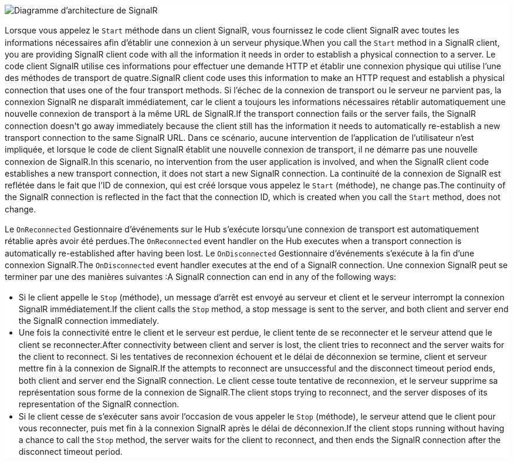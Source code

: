 ![Diagramme d’architecture de SignalR](handling-connection-lifetime-events/_static/image1.png)

<span data-ttu-id="e44f6-154">Lorsque vous appelez le `Start` méthode dans un client SignalR, vous fournissez le code client SignalR avec toutes les informations nécessaires afin d’établir une connexion à un serveur physique.</span><span class="sxs-lookup"><span data-stu-id="e44f6-154">When you call the `Start` method in a SignalR client, you are providing SignalR client code with all the information it needs in order to establish a physical connection to a server.</span></span> <span data-ttu-id="e44f6-155">Le code client SignalR utilise ces informations pour effectuer une demande HTTP et établir une connexion physique qui utilise l’une des méthodes de transport de quatre.</span><span class="sxs-lookup"><span data-stu-id="e44f6-155">SignalR client code uses this information to make an HTTP request and establish a physical connection that uses one of the four transport methods.</span></span> <span data-ttu-id="e44f6-156">Si l’échec de la connexion de transport ou le serveur ne parvient pas, la connexion SignalR ne disparaît immédiatement, car le client a toujours les informations nécessaires rétablir automatiquement une nouvelle connexion de transport à la même URL de SignalR.</span><span class="sxs-lookup"><span data-stu-id="e44f6-156">If the transport connection fails or the server fails, the SignalR connection doesn't go away immediately because the client still has the information it needs to automatically re-establish a new transport connection to the same SignalR URL.</span></span> <span data-ttu-id="e44f6-157">Dans ce scénario, aucune intervention de l’application de l’utilisateur n’est impliquée, et lorsque le code de client SignalR établit une nouvelle connexion de transport, il ne démarre pas une nouvelle connexion de SignalR.</span><span class="sxs-lookup"><span data-stu-id="e44f6-157">In this scenario, no intervention from the user application is involved, and when the SignalR client code establishes a new transport connection, it does not start a new SignalR connection.</span></span> <span data-ttu-id="e44f6-158">La continuité de la connexion de SignalR est reflétée dans le fait que l’ID de connexion, qui est créé lorsque vous appelez le `Start` (méthode), ne change pas.</span><span class="sxs-lookup"><span data-stu-id="e44f6-158">The continuity of the SignalR connection is reflected in the fact that the connection ID, which is created when you call the `Start` method, does not change.</span></span>

<span data-ttu-id="e44f6-159">Le `OnReconnected` Gestionnaire d’événements sur le Hub s’exécute lorsqu’une connexion de transport est automatiquement rétablie après avoir été perdues.</span><span class="sxs-lookup"><span data-stu-id="e44f6-159">The `OnReconnected` event handler on the Hub executes when a transport connection is automatically re-established after having been lost.</span></span> <span data-ttu-id="e44f6-160">Le `OnDisconnected` Gestionnaire d’événements s’exécute à la fin d’une connexion SignalR.</span><span class="sxs-lookup"><span data-stu-id="e44f6-160">The `OnDisconnected` event handler executes at the end of a SignalR connection.</span></span> <span data-ttu-id="e44f6-161">Une connexion SignalR peut se terminer par une des manières suivantes :</span><span class="sxs-lookup"><span data-stu-id="e44f6-161">A SignalR connection can end in any of the following ways:</span></span>

- <span data-ttu-id="e44f6-162">Si le client appelle le `Stop` (méthode), un message d’arrêt est envoyé au serveur et client et le serveur interrompt la connexion SignalR immédiatement.</span><span class="sxs-lookup"><span data-stu-id="e44f6-162">If the client calls the `Stop` method, a stop message is sent to the server, and both client and server end the SignalR connection immediately.</span></span>
- <span data-ttu-id="e44f6-163">Une fois la connectivité entre le client et le serveur est perdue, le client tente de se reconnecter et le serveur attend que le client se reconnecter.</span><span class="sxs-lookup"><span data-stu-id="e44f6-163">After connectivity between client and server is lost, the client tries to reconnect and the server waits for the client to reconnect.</span></span> <span data-ttu-id="e44f6-164">Si les tentatives de reconnexion échouent et le délai de déconnexion se termine, client et serveur mettre fin à la connexion de SignalR.</span><span class="sxs-lookup"><span data-stu-id="e44f6-164">If the attempts to reconnect are unsuccessful and the disconnect timeout period ends, both client and server end the SignalR connection.</span></span> <span data-ttu-id="e44f6-165">Le client cesse toute tentative de reconnexion, et le serveur supprime sa représentation sous forme de la connexion de SignalR.</span><span class="sxs-lookup"><span data-stu-id="e44f6-165">The client stops trying to reconnect, and the server disposes of its representation of the SignalR connection.</span></span>
- <span data-ttu-id="e44f6-166">Si le client cesse de s’exécuter sans avoir l’occasion de vous appeler le `Stop` (méthode), le serveur attend que le client pour vous reconnecter, puis met fin à la connexion SignalR après le délai de déconnexion.</span><span class="sxs-lookup"><span data-stu-id="e44f6-166">If the client stops running without having a chance to call the `Stop` method, the server waits for the client to reconnect, and then ends the SignalR connection after the disconnect timeout period.</span></span>